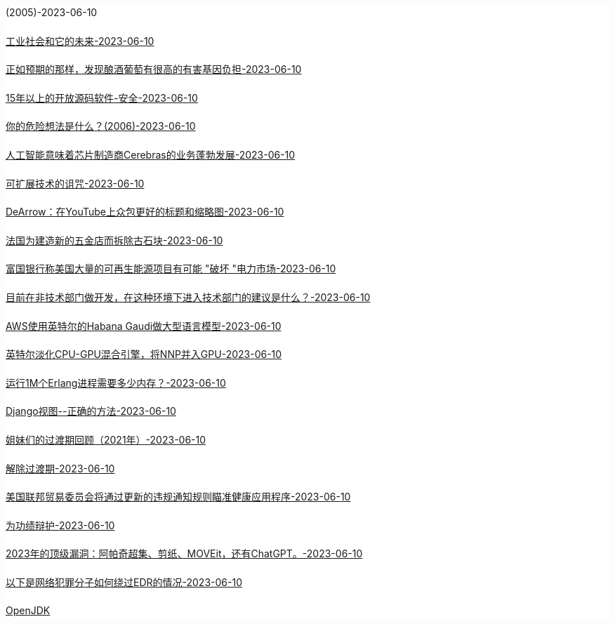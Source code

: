 (2005)-2023-06-10</a><br/><br/><a target=_blank rel=nofollow href="https://www.washingtonpost.com/wp-srv/national/longterm/unabomber/manifesto.text.htm" >工业社会和它的未来-2023-06-10</a><br/><br/><a target=_blank rel=nofollow href="https://phys.org/news/2023-06-wine-grapes-high-deleterious-genetic.html" >正如预期的那样，发现酿酒葡萄有很高的有害基因负担-2023-06-10</a><br/><br/><a target=_blank rel=nofollow href="https://www.sstic.org/2023/presentation/ouverture_2023/" >15年以上的开放源码软件-安全-2023-06-10</a><br/><br/><a target=_blank rel=nofollow href="https://www.edge.org/response-detail/11335" >你的危险想法是什么？(2006)-2023-06-10</a><br/><br/><a target=_blank rel=nofollow href="https://www.bizjournals.com/sanfrancisco/inno/stories/profiles/2023/06/09/cover-huge-chips-big-ai-advantage.html" >人工智能意味着芯片制造商Cerebras的业务蓬勃发展-2023-06-10</a><br/><br/><a target=_blank rel=nofollow href="https://lukeplant.me.uk/blog/posts/the-curse-of-scalable-technology/" >可扩展技术的诅咒-2023-06-10</a><br/><br/><a target=_blank rel=nofollow href="https://github.com/ajayyy/DeArrow" >DeArrow：在YouTube上众包更好的标题和缩略图-2023-06-10</a><br/><br/><a target=_blank rel=nofollow href="https://www.cnn.com/2023/06/10/europe/france-ancient-stones-carnac-intl/index.html" >法国为建造新的五金店而拆除古石块-2023-06-10</a><br/><br/><a target=_blank rel=nofollow href="https://www.bloomberg.com/news/articles/2023-06-07/flood-of-us-renewable-projects-risks-breaking-power-markets" >富国银行称美国大量的可再生能源项目有可能 "破坏 "电力市场-2023-06-10</a><br/><br/><a target=_blank rel=nofollow href="https://news.ycombinator.com/item?id=36274009" >目前在非技术部门做开发，在这种环境下进入技术部门的建议是什么？-2023-06-10</a><br/><br/><a target=_blank rel=nofollow href="https://www.tomshardware.com/news/aws-uses-intel-habana-gaudi-for-llvm" >AWS使用英特尔的Habana Gaudi做大型语言模型-2023-06-10</a><br/><br/><a target=_blank rel=nofollow href="https://www.nextplatform.com/2023/06/08/intel-downplays-hybrid-cpu-gpu-compute-engines-merges-nnp-into-gpu/" >英特尔淡化CPU-GPU混合引擎，将NNP并入GPU-2023-06-10</a><br/><br/><a target=_blank rel=nofollow href="https://hauleth.dev/post/beam-process-memory-usage/" >运行1M个Erlang进程需要多少内存？-2023-06-10</a><br/><br/><a target=_blank rel=nofollow href="https://spookylukey.github.io/django-views-the-right-way/index.html" >Django视图--正确的方法-2023-06-10</a><br/><br/><a target=_blank rel=nofollow href="https://www.theguardian.com/film/2021/apr/23/sisters-with-transistors-review-lisa-rovner-documentary" >姐妹们的过渡期回顾（2021年）-2023-06-10</a><br/><br/><a target=_blank rel=nofollow href="https://www.bbc.com/news/stories-51806011" >解除过渡期-2023-06-10</a><br/><br/><a target=_blank rel=nofollow href="https://www.scmagazine.com/news/privacy/ftc-health-apps-breach-notification" >美国联邦贸易委员会将通过更新的违规通知规则瞄准健康应用程序-2023-06-10</a><br/><br/><a target=_blank rel=nofollow href="https://indefenseofmerit.org/" >为功绩辩护-2023-06-10</a><br/><br/><a target=_blank rel=nofollow href="https://www.scmagazine.com/news/vulnerability-management/top-vulnerabilities-2023-apache-superset-papercut-moveit-chatgpt" >2023年的顶级漏洞：阿帕奇超集、剪纸、MOVEit，还有ChatGPT。-2023-06-10</a><br/><br/><a target=_blank rel=nofollow href="https://www.scmagazine.com/perspective/device-security/heres-how-cybercriminals-bypass-edr-and-why-security-teams-need-a-defense-in-depth-approach" >以下是网络犯罪分子如何绕过EDR的情况-2023-06-10</a><br/><br/><a target=_blank rel=nofollow href="https://jdk.java.net/21/" >OpenJDK